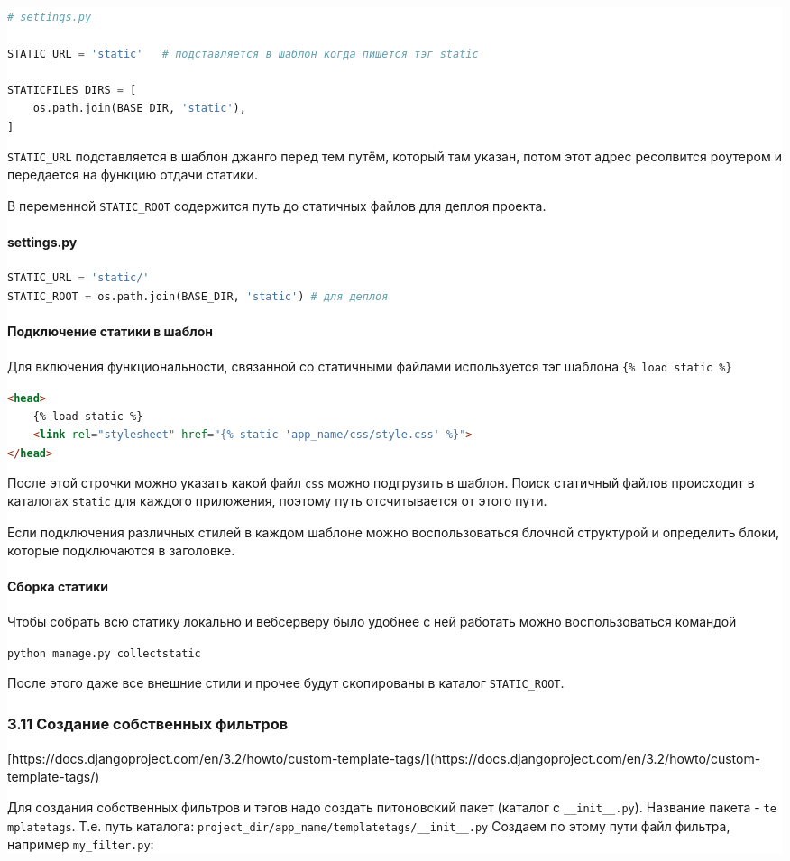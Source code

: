 ```python
# settings.py

STATIC_URL = 'static'   # подставляется в шаблон когда пишется тэг static

STATICFILES_DIRS = [
    os.path.join(BASE_DIR, 'static'),
]
```

`STATIC_URL` подставляется в шаблон джанго перед тем путём, который там указан, потом этот адрес ресолвится роутером и передается на функцию отдачи статики.

В переменной `STATIC_ROOT` содержится путь до статичных файлов для деплоя проекта.

#### settings.py

```python
STATIC_URL = 'static/'
STATIC_ROOT = os.path.join(BASE_DIR, 'static') # для деплоя
```

#### Подключение статики в шаблон

Для включения функциональности, связанной со статичными файлами используется тэг шаблона `{% load static %}`

```html
<head>
    {% load static %}
    <link rel="stylesheet" href="{% static 'app_name/css/style.css' %}">
</head>
```

После этой строчки можно указать какой файл `css` можно подгрузить в шаблон.
Поиск статичный файлов происходит в каталогах `static` для каждого приложения, поэтому путь отсчитывается от этого пути.

Если подключения различных стилей в каждом шаблоне можно воспользоваться блочной структурой и определить блоки, которые подключаются в заголовке.

#### Сборка статики

Чтобы собрать всю статику локально и вебсерверу было удобнее с ней работать можно воспользоваться командой

```shell
python manage.py collectstatic
```

После этого даже все внешние стили и прочее будут скопированы в каталог `STATIC_ROOT`.

### 3.11 Создание собственных фильтров

[https://docs.djangoproject.com/en/3.2/howto/custom-template-tags/](https://docs.djangoproject.com/en/3.2/howto/custom-template-tags/)

Для создания собственных фильтров и тэгов надо создать питоновский пакет (каталог с `__init__.py`).
Название пакета - `templatetags`.
Т.е. путь каталога: `project_dir/app_name/templatetags/__init__.py`
Создаем по этому пути файл фильтра, например `my_filter.py`:
